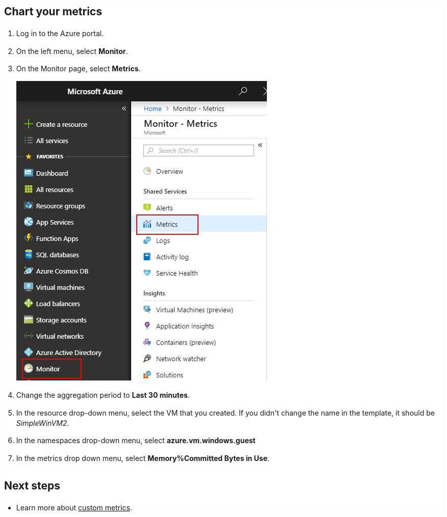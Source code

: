 ## Chart your metrics

1. Log in to the Azure portal.

2. On the left menu, select **Monitor**.

3. On the Monitor page, select **Metrics**.

   ![Metrics page](media/collect-custom-metrics-guestos-resource-manager-vm/metrics.png)

4. Change the aggregation period to **Last 30 minutes**.

5. In the resource drop-down menu, select the VM that you created. If you didn't change the name in the template, it should be *SimpleWinVM2*.

6. In the namespaces drop-down menu, select **azure.vm.windows.guest**

7. In the metrics drop down menu, select **Memory\%Committed Bytes in Use**.


## Next steps
- Learn more about [custom metrics](metrics-custom-overview.md).
